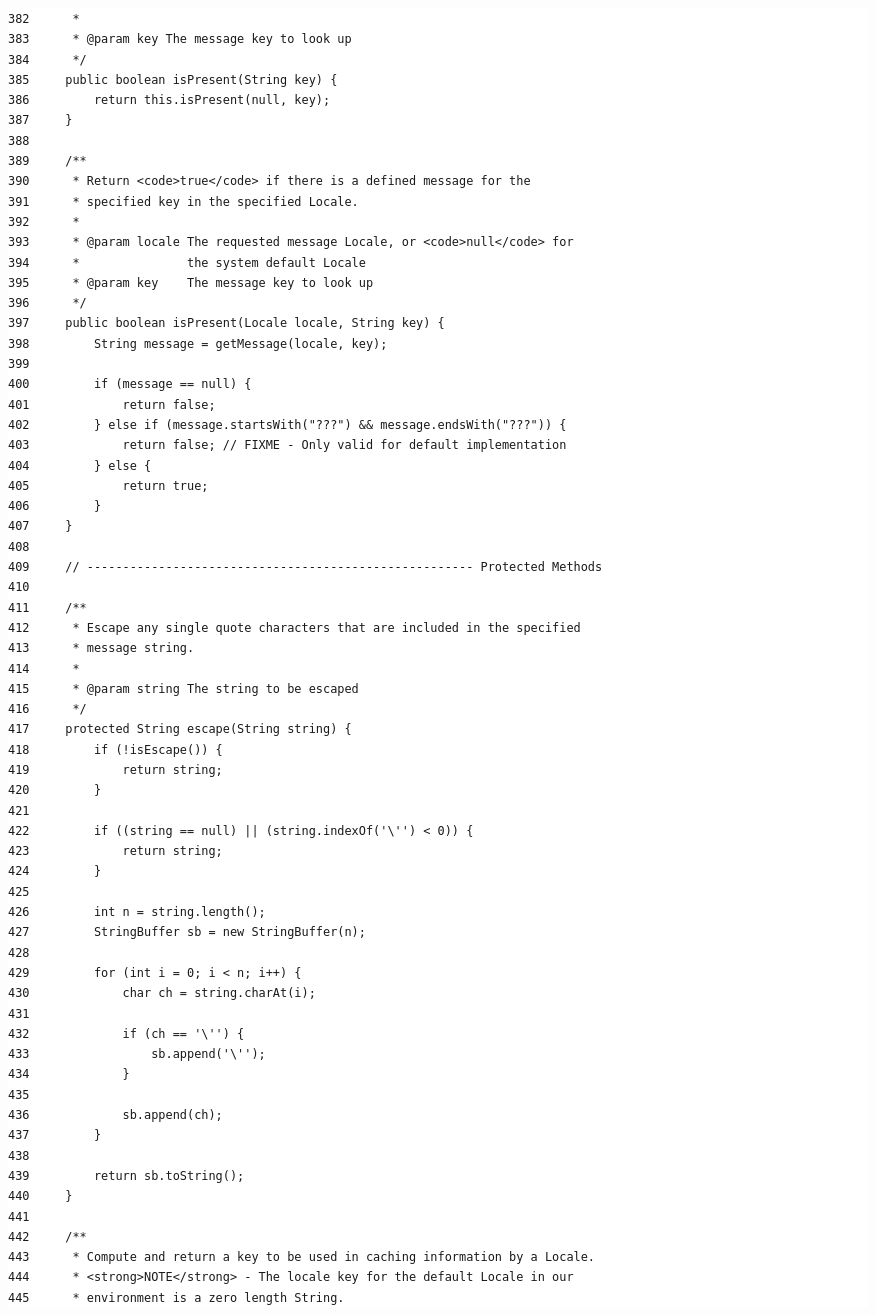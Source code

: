     382      *
    383      * @param key The message key to look up
    384      */
    385     public boolean isPresent(String key) {
    386         return this.isPresent(null, key);
    387     }
    388 
    389     /**
    390      * Return <code>true</code> if there is a defined message for the
    391      * specified key in the specified Locale.
    392      *
    393      * @param locale The requested message Locale, or <code>null</code> for
    394      *               the system default Locale
    395      * @param key    The message key to look up
    396      */
    397     public boolean isPresent(Locale locale, String key) {
    398         String message = getMessage(locale, key);
    399 
    400         if (message == null) {
    401             return false;
    402         } else if (message.startsWith("???") && message.endsWith("???")) {
    403             return false; // FIXME - Only valid for default implementation
    404         } else {
    405             return true;
    406         }
    407     }
    408 
    409     // ------------------------------------------------------ Protected Methods
    410 
    411     /**
    412      * Escape any single quote characters that are included in the specified
    413      * message string.
    414      *
    415      * @param string The string to be escaped
    416      */
    417     protected String escape(String string) {
    418         if (!isEscape()) {
    419             return string;
    420         }
    421 
    422         if ((string == null) || (string.indexOf('\'') < 0)) {
    423             return string;
    424         }
    425 
    426         int n = string.length();
    427         StringBuffer sb = new StringBuffer(n);
    428 
    429         for (int i = 0; i < n; i++) {
    430             char ch = string.charAt(i);
    431 
    432             if (ch == '\'') {
    433                 sb.append('\'');
    434             }
    435 
    436             sb.append(ch);
    437         }
    438 
    439         return sb.toString();
    440     }
    441 
    442     /**
    443      * Compute and return a key to be used in caching information by a Locale.
    444      * <strong>NOTE</strong> - The locale key for the default Locale in our
    445      * environment is a zero length String.